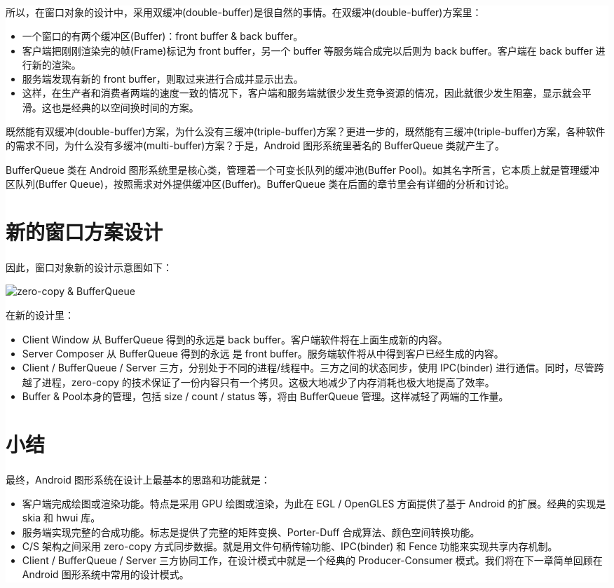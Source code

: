 所以，在窗口对象的设计中，采用双缓冲(double-buffer)是很自然的事情。在双缓冲(double-buffer)方案里： 
* 一个窗口的有两个缓冲区(Buffer)：front buffer & back buffer。 
* 客户端把刚刚渲染完的帧(Frame)标记为 front buffer，另一个 buffer 等服务端合成完以后则为 back buffer。客户端在 back buffer 进行新的渲染。 
* 服务端发现有新的 front buffer，则取过来进行合成并显示出去。 
* 这样，在生产者和消费者两端的速度一致的情况下，客户端和服务端就很少发生竞争资源的情况，因此就很少发生阻塞，显示就会平滑。这也是经典的以空间换时间的方案。 

既然能有双缓冲(double-buffer)方案，为什么没有三缓冲(triple-buffer)方案？更进一步的，既然能有三缓冲(triple-buffer)方案，各种软件的需求不同，为什么没有多缓冲(multi-buffer)方案？于是，Android 图形系统里著名的 BufferQueue 类就产生了。 

BufferQueue 类在 Android 图形系统里是核心类，管理着一个可变长队列的缓冲池(Buffer Pool)。如其名字所言，它本质上就是管理缓冲区队列(Buffer Queue)，按照需求对外提供缓冲区(Buffer)。BufferQueue 类在后面的章节里会有详细的分析和讨论。 

# 新的窗口方案设计 

因此，窗口对象新的设计示意图如下：

![zero-copy & BufferQueue](https://raw.github.com/shuyong/Design-Of-Android-10.0-Graphic-System/master/document/original-design/05-zero-copy.svg)

在新的设计里：
* Client Window 从 BufferQueue 得到的永远是 back buffer。客户端软件将在上面生成新的内容。
* Server Composer 从 BufferQueue 得到的永远 是 front buffer。服务端软件将从中得到客户已经生成的内容。
* Client / BufferQueue / Server 三方，分别处于不同的进程/线程中。三方之间的状态同步，使用 IPC(binder) 进行通信。同时，尽管跨越了进程，zero-copy 的技术保证了一份内容只有一个拷贝。这极大地减少了内存消耗也极大地提高了效率。
* Buffer & Pool本身的管理，包括 size / count / status 等，将由 BufferQueue 管理。这样减轻了两端的工作量。

# 小结

最终，Android 图形系统在设计上最基本的思路和功能就是： 
* 客户端完成绘图或渲染功能。特点是采用 GPU 绘图或渲染，为此在 EGL / OpenGLES 方面提供了基于 Android 的扩展。经典的实现是 skia 和 hwui 库。 
* 服务端实现完整的合成功能。标志是提供了完整的矩阵变换、Porter-Duff 合成算法、颜色空间转换功能。 
* C/S 架构之间采用 zero-copy 方式同步数据。就是用文件句柄传输功能、IPC(binder) 和 Fence 功能来实现共享内存机制。
* Client / BufferQueue / Server 三方协同工作，在设计模式中就是一个经典的 Producer-Consumer 模式。我们将在下一章简单回顾在 Android 图形系统中常用的设计模式。

